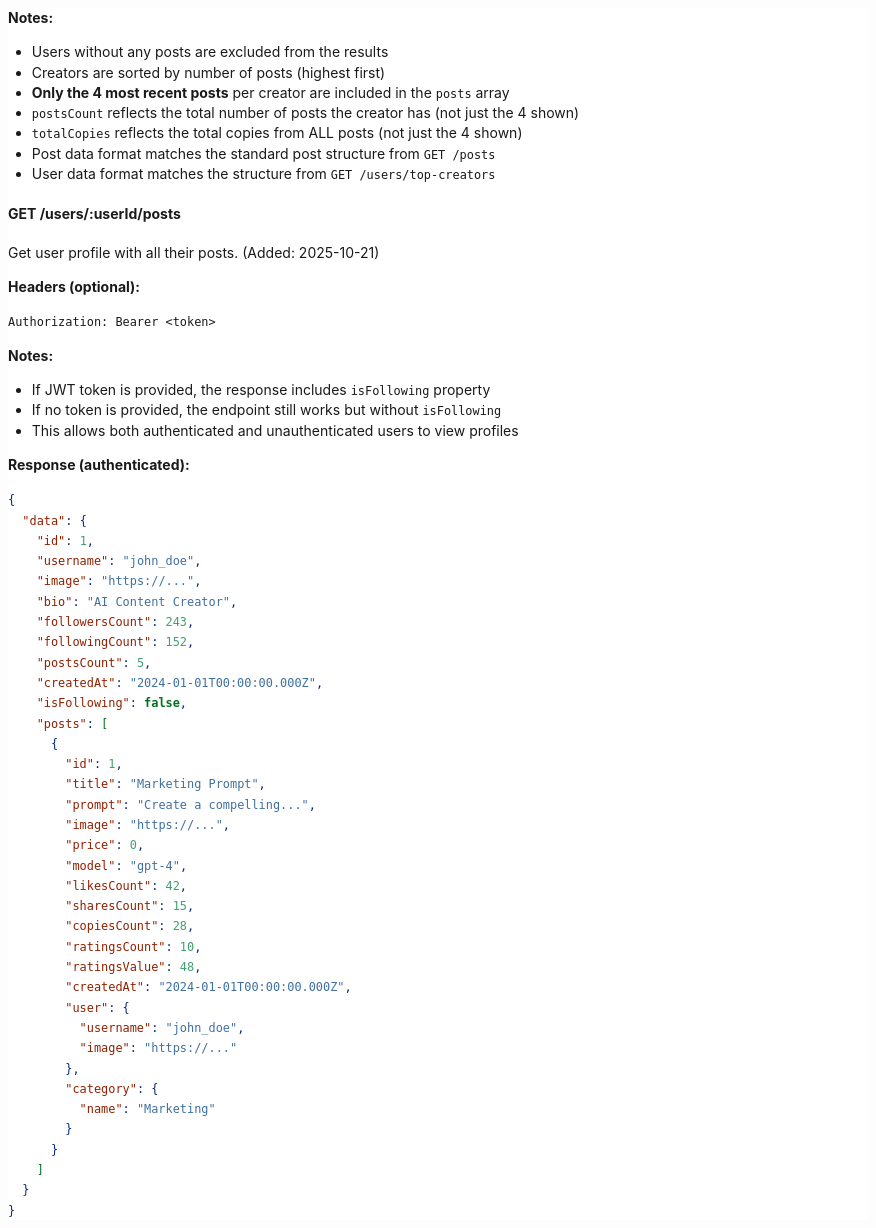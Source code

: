 **Notes:**
- Users without any posts are excluded from the results
- Creators are sorted by number of posts (highest first)
- **Only the 4 most recent posts** per creator are included in the `posts` array
- `postsCount` reflects the total number of posts the creator has (not just the 4 shown)
- `totalCopies` reflects the total copies from ALL posts (not just the 4 shown)
- Post data format matches the standard post structure from `GET /posts`
- User data format matches the structure from `GET /users/top-creators`

#### GET /users/:userId/posts
Get user profile with all their posts. (Added: 2025-10-21)

**Headers (optional):**
```
Authorization: Bearer <token>
```

**Notes:**
- If JWT token is provided, the response includes `isFollowing` property
- If no token is provided, the endpoint still works but without `isFollowing`
- This allows both authenticated and unauthenticated users to view profiles

**Response (authenticated):**
```json
{
  "data": {
    "id": 1,
    "username": "john_doe",
    "image": "https://...",
    "bio": "AI Content Creator",
    "followersCount": 243,
    "followingCount": 152,
    "postsCount": 5,
    "createdAt": "2024-01-01T00:00:00.000Z",
    "isFollowing": false,
    "posts": [
      {
        "id": 1,
        "title": "Marketing Prompt",
        "prompt": "Create a compelling...",
        "image": "https://...",
        "price": 0,
        "model": "gpt-4",
        "likesCount": 42,
        "sharesCount": 15,
        "copiesCount": 28,
        "ratingsCount": 10,
        "ratingsValue": 48,
        "createdAt": "2024-01-01T00:00:00.000Z",
        "user": {
          "username": "john_doe",
          "image": "https://..."
        },
        "category": {
          "name": "Marketing"
        }
      }
    ]
  }
}
```
